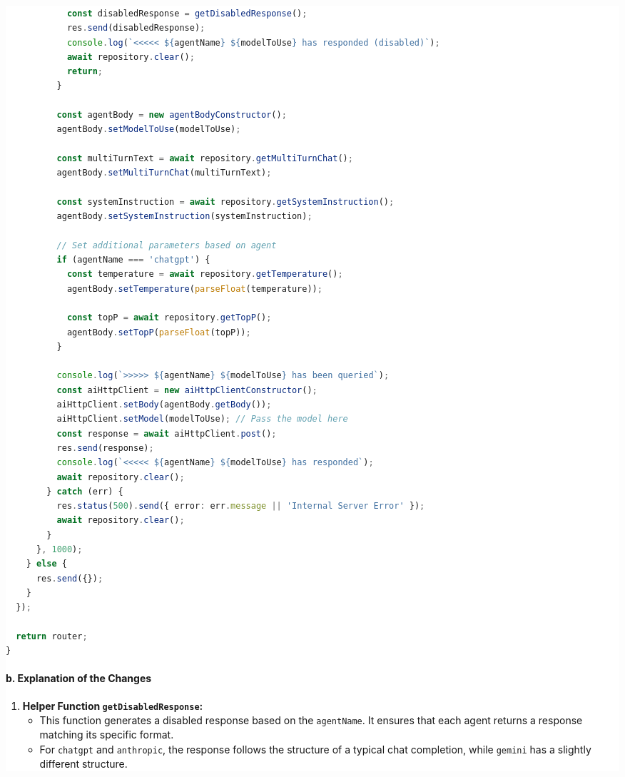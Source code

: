 ```typescript
            const disabledResponse = getDisabledResponse();
            res.send(disabledResponse);
            console.log(`<<<<< ${agentName} ${modelToUse} has responded (disabled)`);
            await repository.clear();
            return;
          }

          const agentBody = new agentBodyConstructor();
          agentBody.setModelToUse(modelToUse);

          const multiTurnText = await repository.getMultiTurnChat();
          agentBody.setMultiTurnChat(multiTurnText);

          const systemInstruction = await repository.getSystemInstruction();
          agentBody.setSystemInstruction(systemInstruction);

          // Set additional parameters based on agent
          if (agentName === 'chatgpt') {
            const temperature = await repository.getTemperature();
            agentBody.setTemperature(parseFloat(temperature));

            const topP = await repository.getTopP();
            agentBody.setTopP(parseFloat(topP));
          }

          console.log(`>>>>> ${agentName} ${modelToUse} has been queried`);
          const aiHttpClient = new aiHttpClientConstructor();
          aiHttpClient.setBody(agentBody.getBody());
          aiHttpClient.setModel(modelToUse); // Pass the model here
          const response = await aiHttpClient.post();
          res.send(response);
          console.log(`<<<<< ${agentName} ${modelToUse} has responded`);
          await repository.clear();
        } catch (err) {
          res.status(500).send({ error: err.message || 'Internal Server Error' });
          await repository.clear();
        }
      }, 1000);
    } else {
      res.send({});
    }
  });

  return router;
}
```

#### **b. Explanation of the Changes**

1. **Helper Function `getDisabledResponse`:**
   - This function generates a disabled response based on the `agentName`. It ensures that each agent returns a response matching its specific format.
   - For `chatgpt` and `anthropic`, the response follows the structure of a typical chat completion, while `gemini` has a slightly different structure.
